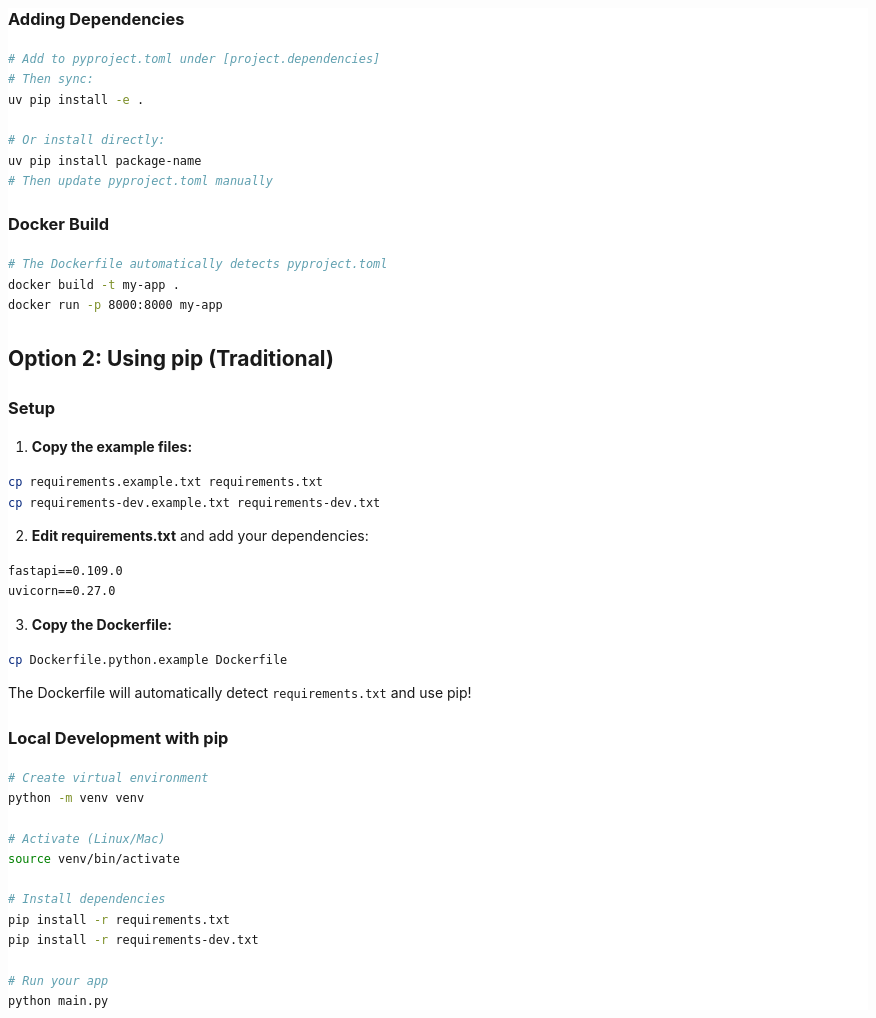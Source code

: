 ### Adding Dependencies

```bash
# Add to pyproject.toml under [project.dependencies]
# Then sync:
uv pip install -e .

# Or install directly:
uv pip install package-name
# Then update pyproject.toml manually
```

### Docker Build

```bash
# The Dockerfile automatically detects pyproject.toml
docker build -t my-app .
docker run -p 8000:8000 my-app
```

## Option 2: Using pip (Traditional)

### Setup

1. **Copy the example files:**
```bash
cp requirements.example.txt requirements.txt
cp requirements-dev.example.txt requirements-dev.txt
```

2. **Edit requirements.txt** and add your dependencies:
```
fastapi==0.109.0
uvicorn==0.27.0
```

3. **Copy the Dockerfile:**
```bash
cp Dockerfile.python.example Dockerfile
```

The Dockerfile will automatically detect `requirements.txt` and use pip!

### Local Development with pip

```bash
# Create virtual environment
python -m venv venv

# Activate (Linux/Mac)
source venv/bin/activate

# Install dependencies
pip install -r requirements.txt
pip install -r requirements-dev.txt

# Run your app
python main.py
```
